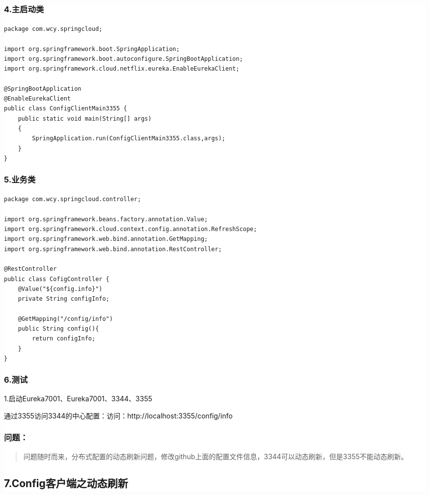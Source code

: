 
### 4.主启动类

```
package com.wcy.springcloud;

import org.springframework.boot.SpringApplication;
import org.springframework.boot.autoconfigure.SpringBootApplication;
import org.springframework.cloud.netflix.eureka.EnableEurekaClient;

@SpringBootApplication
@EnableEurekaClient
public class ConfigClientMain3355 {
    public static void main(String[] args)
    {
        SpringApplication.run(ConfigClientMain3355.class,args);
    }
}

```

### 5.业务类

```
package com.wcy.springcloud.controller;

import org.springframework.beans.factory.annotation.Value;
import org.springframework.cloud.context.config.annotation.RefreshScope;
import org.springframework.web.bind.annotation.GetMapping;
import org.springframework.web.bind.annotation.RestController;

@RestController
public class CofigController {
    @Value("${config.info}")
    private String configInfo;

    @GetMapping("/config/info")
    public String config(){
        return configInfo;
    }
}
```

### 6.测试

1.启动Eureka7001、Eureka7001、3344、3355

通过3355访问3344的中心配置：访问：http://localhost:3355/config/info

### 问题：

> 问题随时而来，分布式配置的动态刷新问题，修改github上面的配置文件信息，3344可以动态刷新，但是3355不能动态刷新。

## 7.Config客户端之动态刷新
